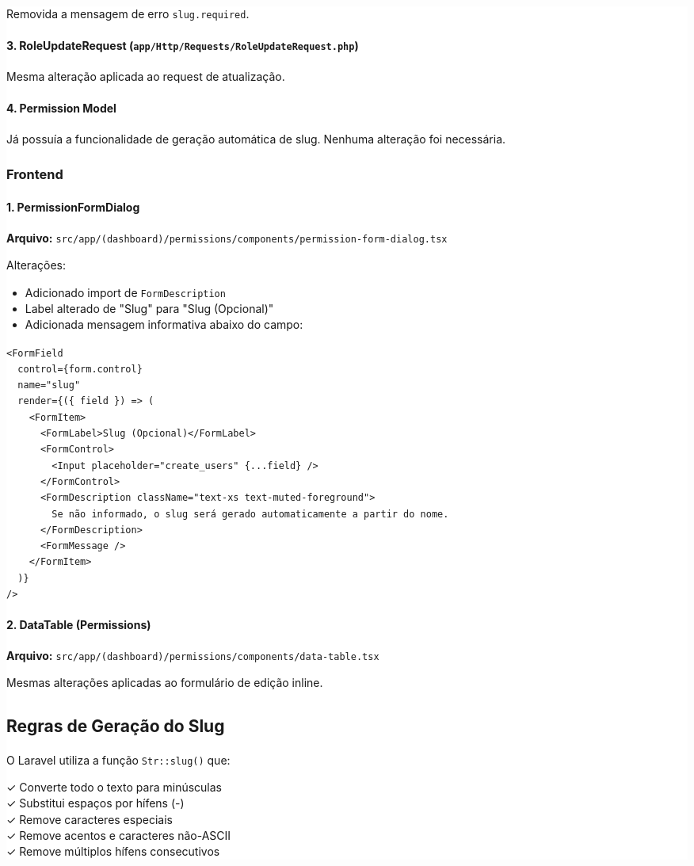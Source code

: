 Removida a mensagem de erro `slug.required`.

#### 3. RoleUpdateRequest (`app/Http/Requests/RoleUpdateRequest.php`)

Mesma alteração aplicada ao request de atualização.

#### 4. Permission Model

Já possuía a funcionalidade de geração automática de slug. Nenhuma alteração foi necessária.

### Frontend

#### 1. PermissionFormDialog

**Arquivo:** `src/app/(dashboard)/permissions/components/permission-form-dialog.tsx`

Alterações:
- Adicionado import de `FormDescription`
- Label alterado de "Slug" para "Slug (Opcional)"
- Adicionada mensagem informativa abaixo do campo:

```tsx
<FormField
  control={form.control}
  name="slug"
  render={({ field }) => (
    <FormItem>
      <FormLabel>Slug (Opcional)</FormLabel>
      <FormControl>
        <Input placeholder="create_users" {...field} />
      </FormControl>
      <FormDescription className="text-xs text-muted-foreground">
        Se não informado, o slug será gerado automaticamente a partir do nome.
      </FormDescription>
      <FormMessage />
    </FormItem>
  )}
/>
```

#### 2. DataTable (Permissions)

**Arquivo:** `src/app/(dashboard)/permissions/components/data-table.tsx`

Mesmas alterações aplicadas ao formulário de edição inline.

## Regras de Geração do Slug

O Laravel utiliza a função `Str::slug()` que:

✓ Converte todo o texto para minúsculas  
✓ Substitui espaços por hífens (-)  
✓ Remove caracteres especiais  
✓ Remove acentos e caracteres não-ASCII  
✓ Remove múltiplos hífens consecutivos  
